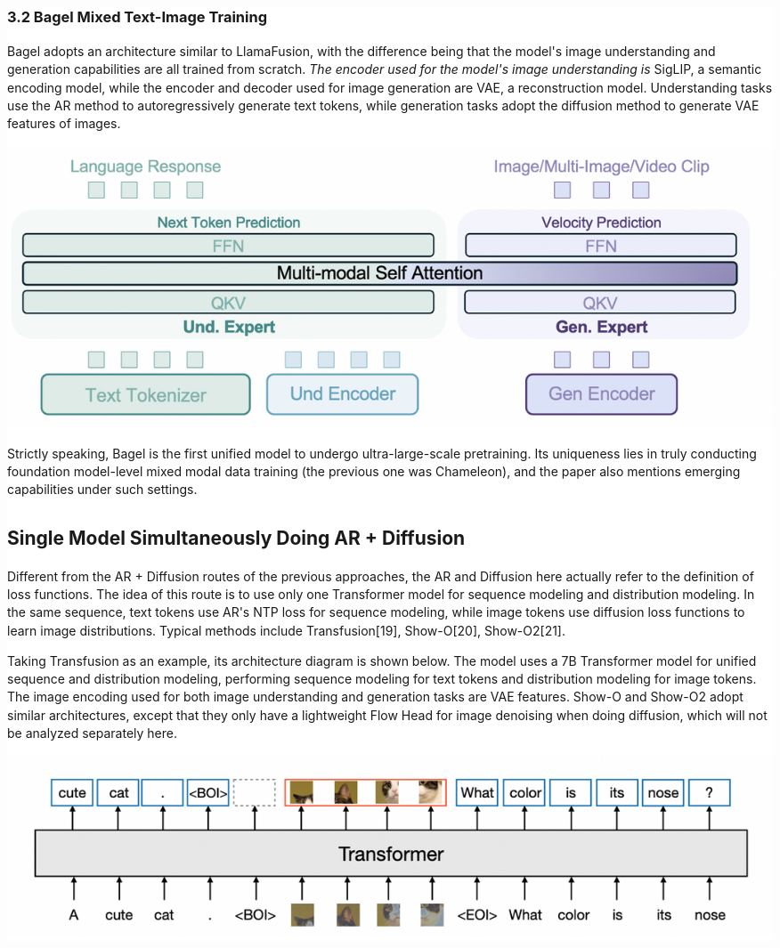 ### 3.2 Bagel Mixed Text-Image Training

Bagel adopts an architecture similar to LlamaFusion, with the difference being that the model's image understanding and generation capabilities are all trained from scratch. _The encoder used for the model's image understanding is_ SigLIP, a semantic encoding model, while the encoder and decoder used for image generation are VAE, a reconstruction model. Understanding tasks use the AR method to autoregressively generate text tokens, while generation tasks adopt the diffusion method to generate VAE features of images.

![截屏2025-08-22 17.03.53.png](https://raw.githubusercontent.com/modelscope/modelscope-classroom/main/Blogs/Articles/All2All-Survey/resources/2def5fb3.png)

Strictly speaking, Bagel is the first unified model to undergo ultra-large-scale pretraining. Its uniqueness lies in truly conducting foundation model-level mixed modal data training (the previous one was Chameleon), and the paper also mentions emerging capabilities under such settings.

## Single Model Simultaneously Doing AR + Diffusion

Different from the AR + Diffusion routes of the previous approaches, the AR and Diffusion here actually refer to the definition of loss functions. The idea of this route is to use only one Transformer model for sequence modeling and distribution modeling. In the same sequence, text tokens use AR's NTP loss for sequence modeling, while image tokens use diffusion loss functions to learn image distributions. Typical methods include Transfusion[19], Show-O[20], Show-O2[21].

Taking Transfusion as an example, its architecture diagram is shown below. The model uses a 7B Transformer model for unified sequence and distribution modeling, performing sequence modeling for text tokens and distribution modeling for image tokens. The image encoding used for both image understanding and generation tasks are VAE features. Show-O and Show-O2 adopt similar architectures, except that they only have a lightweight Flow Head for image denoising when doing diffusion, which will not be analyzed separately here.

![截屏2025-08-22 17.56.14.png](https://raw.githubusercontent.com/modelscope/modelscope-classroom/main/Blogs/Articles/All2All-Survey/resources/75f56643.png)
